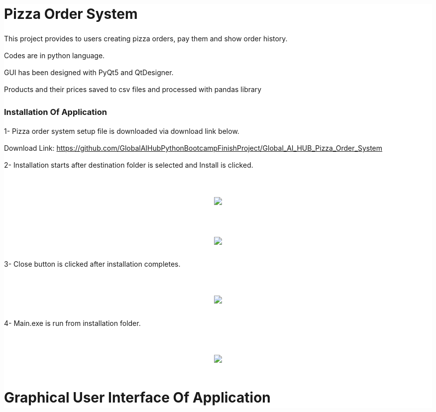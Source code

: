 # Pizza Order System


This project provides to users creating pizza orders, pay them and show order history.

Codes are in python language.

GUI has been designed with PyQt5 and QtDesigner.

Products and their prices saved to csv files and processed with pandas library




### Installation Of Application

1- Pizza order system setup file is downloaded via download link below.

Download Link: https://github.com/GlobalAIHubPythonBootcampFinishProject/Global_AI_HUB_Pizza_Order_System


2- Installation starts after destination folder is selected and Install is clicked.

 
 <h1>
 <div id="header" align="center"> 
 <img src="https://cdn.discordapp.com/attachments/1079800574482067519/1084449716298858527/image.png" width="300px"/>
 
 </h1>
 
  <h1>
  <div id="header" align="center"> 
 <img src="https://cdn.discordapp.com/attachments/1079800574482067519/1084449716542120066/image.png" width="300px"/>
 
 </h1>
 
 
 3- Close button is clicked after installation completes.
  <h1>
  <div id="header" align="center"> 
 <img src="https://cdn.discordapp.com/attachments/1079800574482067519/1084450107212177418/image.png" width="300px"/>
 
 </h1>
 
 4- Main.exe is run from installation folder.
 
 
 <h1>
 <div id="header" align="center"> 
 <img src="https://cdn.discordapp.com/attachments/1079800574482067519/1084449331123322890/image.png" width="300px"/>
 
 </h1>
 
 
 #  Graphical User Interface Of Application
 